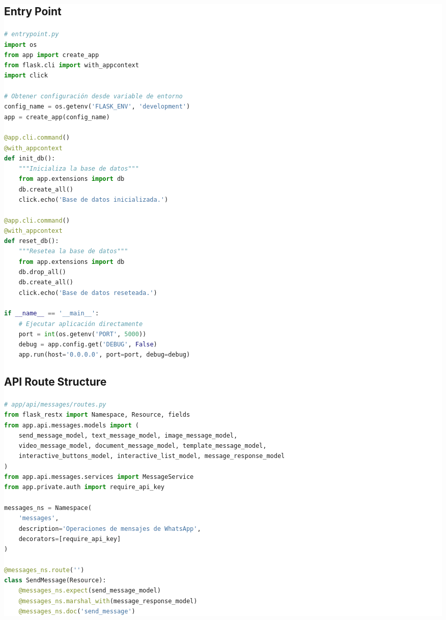 ## Entry Point


```python
# entrypoint.py
import os
from app import create_app
from flask.cli import with_appcontext
import click

# Obtener configuración desde variable de entorno
config_name = os.getenv('FLASK_ENV', 'development')
app = create_app(config_name)

@app.cli.command()
@with_appcontext
def init_db():
    """Inicializa la base de datos"""
    from app.extensions import db
    db.create_all()
    click.echo('Base de datos inicializada.')

@app.cli.command()
@with_appcontext
def reset_db():
    """Resetea la base de datos"""
    from app.extensions import db
    db.drop_all()
    db.create_all()
    click.echo('Base de datos reseteada.')

if __name__ == '__main__':
    # Ejecutar aplicación directamente
    port = int(os.getenv('PORT', 5000))
    debug = app.config.get('DEBUG', False)
    app.run(host='0.0.0.0', port=port, debug=debug)
```

## API Route Structure


```python
# app/api/messages/routes.py
from flask_restx import Namespace, Resource, fields
from app.api.messages.models import (
    send_message_model, text_message_model, image_message_model, 
    video_message_model, document_message_model, template_message_model,
    interactive_buttons_model, interactive_list_model, message_response_model
)
from app.api.messages.services import MessageService
from app.private.auth import require_api_key

messages_ns = Namespace(
    'messages',
    description='Operaciones de mensajes de WhatsApp',
    decorators=[require_api_key]
)

@messages_ns.route('')
class SendMessage(Resource):
    @messages_ns.expect(send_message_model)
    @messages_ns.marshal_with(message_response_model)
    @messages_ns.doc('send_message')
```